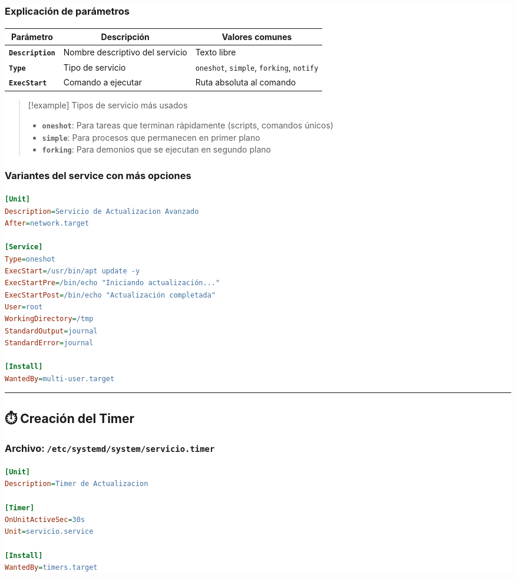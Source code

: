 ### Explicación de parámetros

| Parámetro | Descripción | Valores comunes |
|-----------|-------------|-----------------|
| **`Description`** | Nombre descriptivo del servicio | Texto libre |
| **`Type`** | Tipo de servicio | `oneshot`, `simple`, `forking`, `notify` |
| **`ExecStart`** | Comando a ejecutar | Ruta absoluta al comando |

> [!example] Tipos de servicio más usados
> - **`oneshot`**: Para tareas que terminan rápidamente (scripts, comandos únicos)
> - **`simple`**: Para procesos que permanecen en primer plano
> - **`forking`**: Para demonios que se ejecutan en segundo plano

### Variantes del service con más opciones

```ini
[Unit]
Description=Servicio de Actualizacion Avanzado
After=network.target

[Service]
Type=oneshot
ExecStart=/usr/bin/apt update -y
ExecStartPre=/bin/echo "Iniciando actualización..."
ExecStartPost=/bin/echo "Actualización completada"
User=root
WorkingDirectory=/tmp
StandardOutput=journal
StandardError=journal

[Install]
WantedBy=multi-user.target
```

---

## ⏱️ Creación del Timer

### Archivo: `/etc/systemd/system/servicio.timer`

```ini
[Unit]
Description=Timer de Actualizacion

[Timer]
OnUnitActiveSec=30s
Unit=servicio.service

[Install]
WantedBy=timers.target
```
